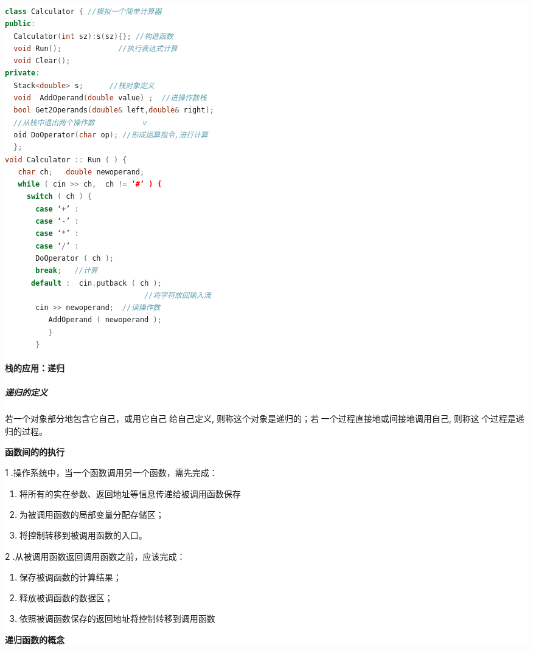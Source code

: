 ```c++
class Calculator { //模拟一个简单计算器 
public:           
  Calculator(int sz):s(sz){}; //构造函数           
  void Run();             //执行表达式计算           
  void Clear(); 
private:             
  Stack<double> s;      //栈对象定义          
  void  AddOperand(double value) ;  //进操作数栈           
  bool Get2Operands(double& left,double& right);                             
  //从栈中退出两个操作数           v
  oid DoOperator(char op); //形成运算指令,进行计算 
  }; 
void Calculator :: Run ( ) {    
   char ch;   double newoperand;    
   while ( cin >> ch,  ch != ‘#’ ) {        
     switch ( ch ) {         
       case ‘+’ :           
       case ‘-’ :            
       case ‘*’ :           
       case ‘/’ :   
       DoOperator ( ch );                             
       break;   //计算         
      default :  cin.putback ( ch );                              
                                //将字符放回输入流                   
       cin >> newoperand;  //读操作数                        
          AddOperand ( newoperand );       
          }    
       }
```

#### 栈的应用：递归 

##### **递归的定义**    

若一个对象部分地包含它自己，或用它自己 给自己定义,  则称这个对象是递归的；若 一个过程直接地或间接地调用自己, 则称这 个过程是递归的过程。 

**函数间的的执行**

1 .操作系统中，当一个函数调用另一个函数，需先完成： 

1) 将所有的实在参数、返回地址等信息传递给被调用函数保存  

2) 为被调用函数的局部变量分配存储区；  

3) 将控制转移到被调用函数的入口。 

2 .从被调用函数返回调用函数之前，应该完成：   

1) 保存被调函数的计算结果；   

2) 释放被调函数的数据区；   

3) 依照被调函数保存的返回地址将控制转移到调用函数 

**递归函数的概念**  
